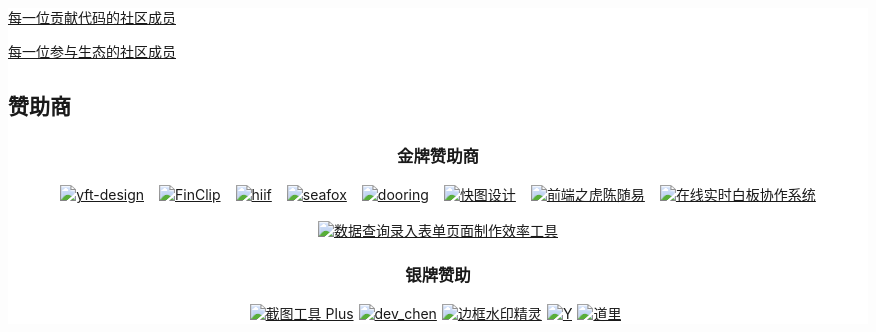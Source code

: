 [每一位贡献代码的社区成员](https://github.com/leaferjs/leafer-ui/graphs/contributors)

[每一位参与生态的社区成员](https://www.leaferjs.com/ui/contribute/)

## 赞助商

<p><h3 align="center">金牌赞助商</h3></p>
<p style="display: flex;flex-wrap: wrap;justify-content: center;gap: 15px;">
  <a target="_blank" href="https://github.com/dromara/yft-design">
        <img width="180" title="yft-design" src="https://www.leaferjs.com/image/sponsor/gold/yft.jpg" loading="lazy" />
    </a>
    <a target="_blank" href="https://www.finclip.com/landing/miniappgame?from=leafer">
        <img width="180" title="FinClip" src="https://www.leaferjs.com/image/sponsor/gold/finclip.jpg" loading="lazy" />
    </a>
    <a target="_blank" href="https://hiif.ong">
        <img width="180" title="hiif" src="https://www.leaferjs.com/image/sponsor/gold/hiif.jpg" loading="lazy" />
    </a>
    <a target="_blank" href="https://www.seafox.cc">
        <img width="180" title="seafox" src="https://www.leaferjs.com/image/sponsor/gold/seafox.jpg" loading="lazy" />
    </a>
    <a target="_blank" href="https://dooring.vip">
        <img width="180" title="dooring" src="https://www.leaferjs.com/image/sponsor/gold/dooring.jpg" loading="lazy" />
    </a>
    <a target="_blank" href="https://pro.kuaitu.cc">
        <img width="180" title="快图设计" src="https://www.leaferjs.com/image/sponsor/gold/kuaitu.jpg" loading="lazy" />
    </a>
    <a target="_blank" href="https://chensuiyi.me">
        <img width="180" title="前端之虎陈随易" src="https://www.leaferjs.com/image/sponsor/gold/chensuiyi.jpg" loading="lazy" />
    </a>
    <a target="_blank" href="https://boardos.online">
        <img width="180" title="在线实时白板协作系统" src="https://www.leaferjs.com/image/sponsor/gold/boardos.svg" loading="lazy" />
    </a>
    <a target="_blank" href="http://www.yunform.cn">
        <img width="180" title="数据查询录入表单页面制作效率工具" src="https://www.leaferjs.com/image/sponsor/gold/yunform.svg" loading="lazy" />
    </a>
    </p>
<p><h3 align="center">银牌赞助</h3></p>
<p style="display: flex;flex-wrap: wrap;justify-content: center;gap: 5px;">
    <a target="_blank" href="https://www.u-tools.cn/plugins/detail/%E6%88%AA%E5%9B%BE%E5%B7%A5%E5%85%B7%20Plus/index.html">
        <img width="40" title="截图工具 Plus" src="https://www.leaferjs.com/image/sponsor/user/135.png" loading="lazy" />
    </a>
    <a target="_blank" href="">
        <img width="40" title="dev_chen" src="https://www.leaferjs.com/image/sponsor/user/137.jpg" loading="lazy" />
    </a>
    <a target="_blank" href="https://frameelf.com/">
        <img width="40" title="边框水印精灵" src="https://www.leaferjs.com/image/sponsor/user/134.jpg" loading="lazy" />
    </a>
    <a target="_blank" href="">
        <img width="40" title="Y" src="https://www.leaferjs.com/image/sponsor/user/131.jpg" loading="lazy" />
    </a>
    <a target="_blank" href="https://github.com/daodaolee">
        <img width="40" title="道里" src="https://www.leaferjs.com/image/sponsor/user/108.jpg" loading="lazy" />
    </a>
    <a target="_blank" href="https://afdian.com/u/4c42d1dc97f311ef908752540025c377">